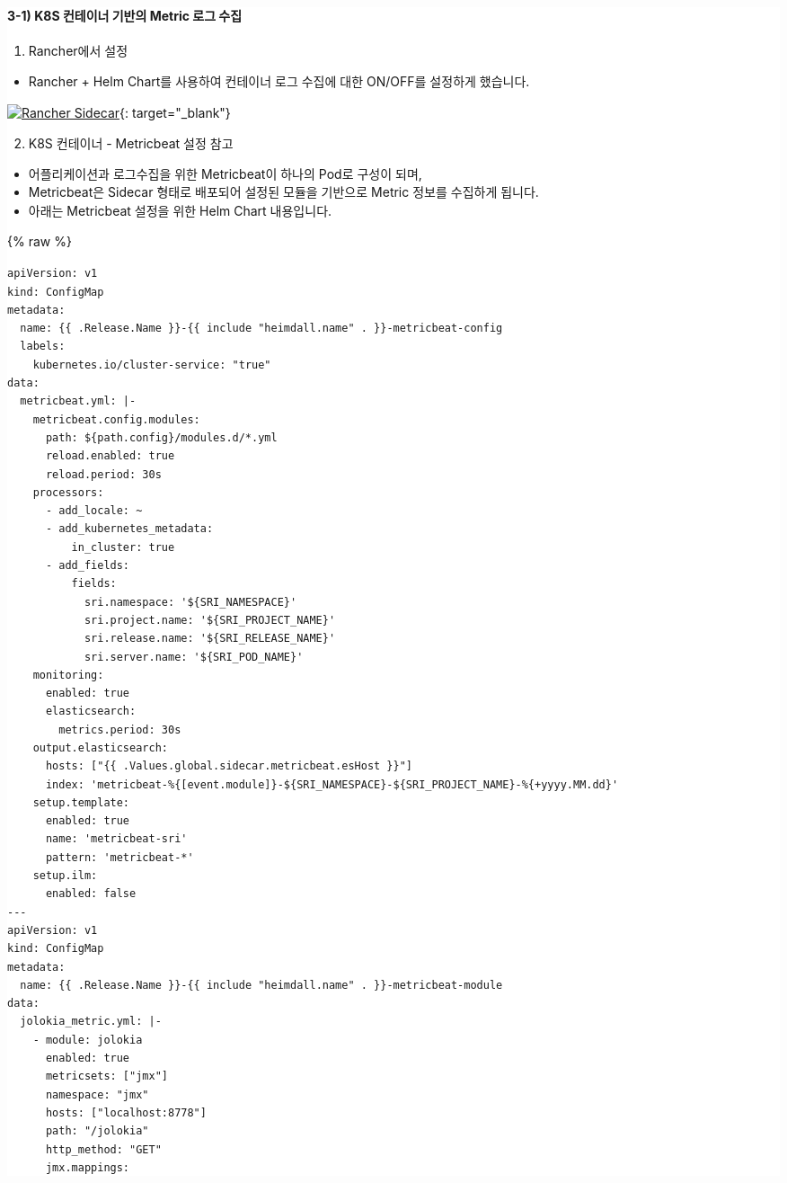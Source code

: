 #### 3-1) K8S 컨테이너 기반의 Metric 로그 수집

1) Rancher에서 설정	 
* Rancher + Helm Chart를 사용하여 컨테이너 로그 수집에 대한 ON/OFF를 설정하게 했습니다.
	
[![Rancher Sidecar]({{site.url}}/img/heimdall/heimdall_4_2.png)]({{site.url}}/img/heimdall/heimdall_4_2.png){: target="_blank"}

2) K8S 컨테이너 - Metricbeat 설정 참고
* 어플리케이션과 로그수집을 위한 Metricbeat이 하나의 Pod로 구성이 되며,
* Metricbeat은 Sidecar 형태로 배포되어 설정된 모듈을 기반으로 Metric 정보를 수집하게 됩니다.
* 아래는 Metricbeat 설정을 위한 Helm Chart 내용입니다.

{% raw %}
```
apiVersion: v1
kind: ConfigMap
metadata:
  name: {{ .Release.Name }}-{{ include "heimdall.name" . }}-metricbeat-config
  labels:
    kubernetes.io/cluster-service: "true"
data:
  metricbeat.yml: |-
    metricbeat.config.modules:
      path: ${path.config}/modules.d/*.yml
      reload.enabled: true
      reload.period: 30s
    processors:
      - add_locale: ~
      - add_kubernetes_metadata:
          in_cluster: true
      - add_fields:
          fields:
            sri.namespace: '${SRI_NAMESPACE}'
            sri.project.name: '${SRI_PROJECT_NAME}'
            sri.release.name: '${SRI_RELEASE_NAME}'
            sri.server.name: '${SRI_POD_NAME}'
    monitoring:
      enabled: true
      elasticsearch:
        metrics.period: 30s
    output.elasticsearch:
      hosts: ["{{ .Values.global.sidecar.metricbeat.esHost }}"]
      index: 'metricbeat-%{[event.module]}-${SRI_NAMESPACE}-${SRI_PROJECT_NAME}-%{+yyyy.MM.dd}'
    setup.template:
      enabled: true
      name: 'metricbeat-sri'
      pattern: 'metricbeat-*'
    setup.ilm:
      enabled: false
---
apiVersion: v1
kind: ConfigMap
metadata:
  name: {{ .Release.Name }}-{{ include "heimdall.name" . }}-metricbeat-module
data:
  jolokia_metric.yml: |-
    - module: jolokia
      enabled: true
      metricsets: ["jmx"]
      namespace: "jmx"
      hosts: ["localhost:8778"]
      path: "/jolokia"
      http_method: "GET"
      jmx.mappings:
```